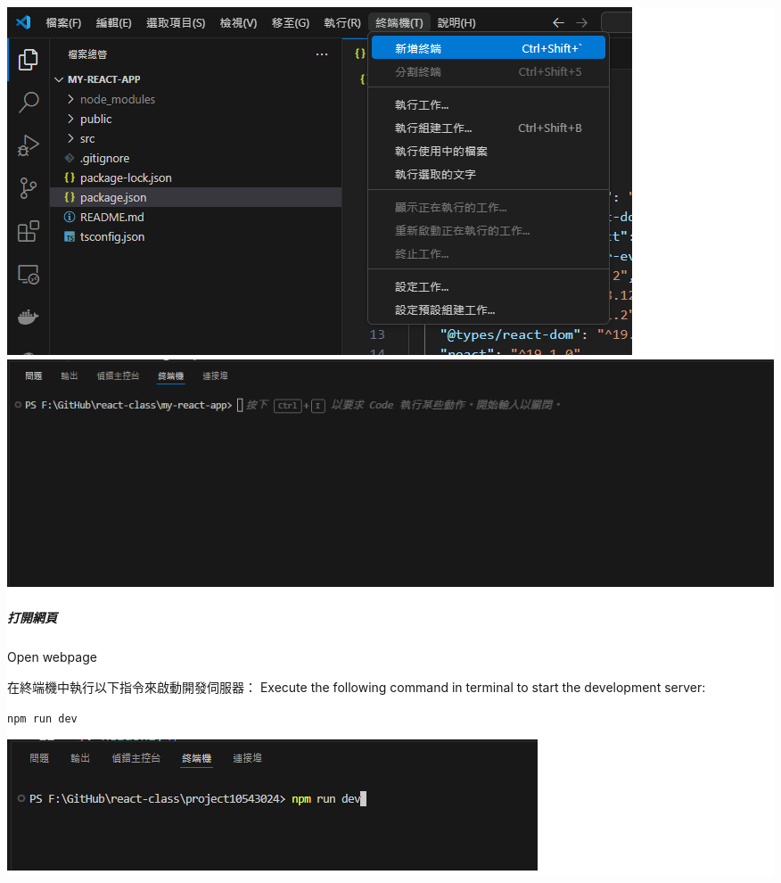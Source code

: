 ![1745416311343](image/Content/1745416311343.png)![1745416508645](image/Content/1745416508645.png)

##### 打開網頁

Open webpage

在終端機中執行以下指令來啟動開發伺服器：
Execute the following command in terminal to start the development server:

```bash
npm run dev
```

![1745496694332](image/Content/1745496694332.png)
